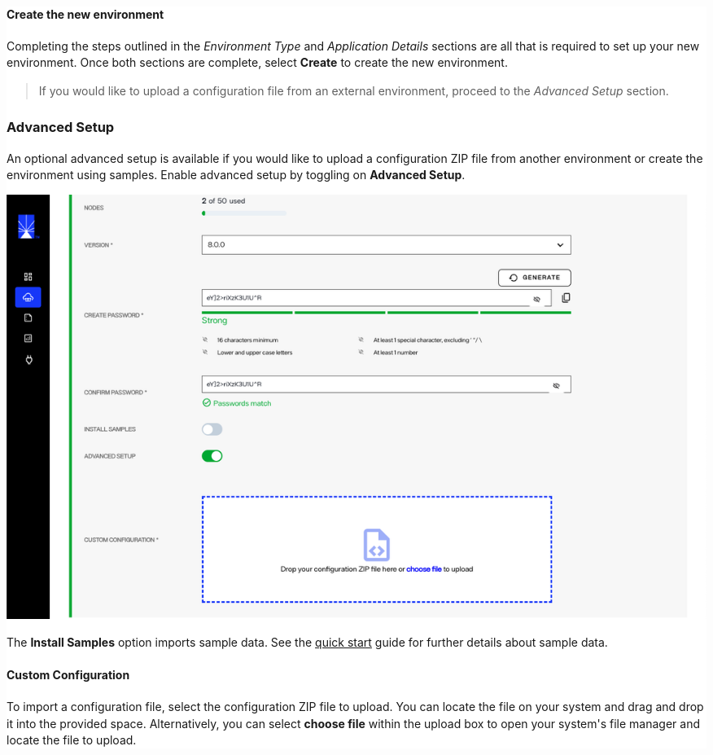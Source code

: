 #### Create the new environment

Completing the steps outlined in the *Environment Type* and *Application Details* sections are all that is required to set up your new environment. Once both sections are complete, select **Create** to create the new environment.

> If you would like to upload a configuration file from an external environment, proceed to the *Advanced Setup* section.

### Advanced Setup

An optional advanced setup is available if you would like to upload a configuration ZIP file from another environment or create the environment using samples. Enable advanced setup by toggling on **Advanced Setup**.

![image description](images/advanced-setup.png)

The **Install Samples** option imports sample data. See the [quick start](../../../quick-start-guide/02-understanding-default-configuration-and-samples.md) guide for further details about sample data.


#### Custom Configuration

To import a configuration file, select the configuration ZIP file to upload. You can locate the file on your system and drag and drop it into the provided space. Alternatively, you can select **choose file** within the upload box to open your system's file manager and locate the file to upload.
